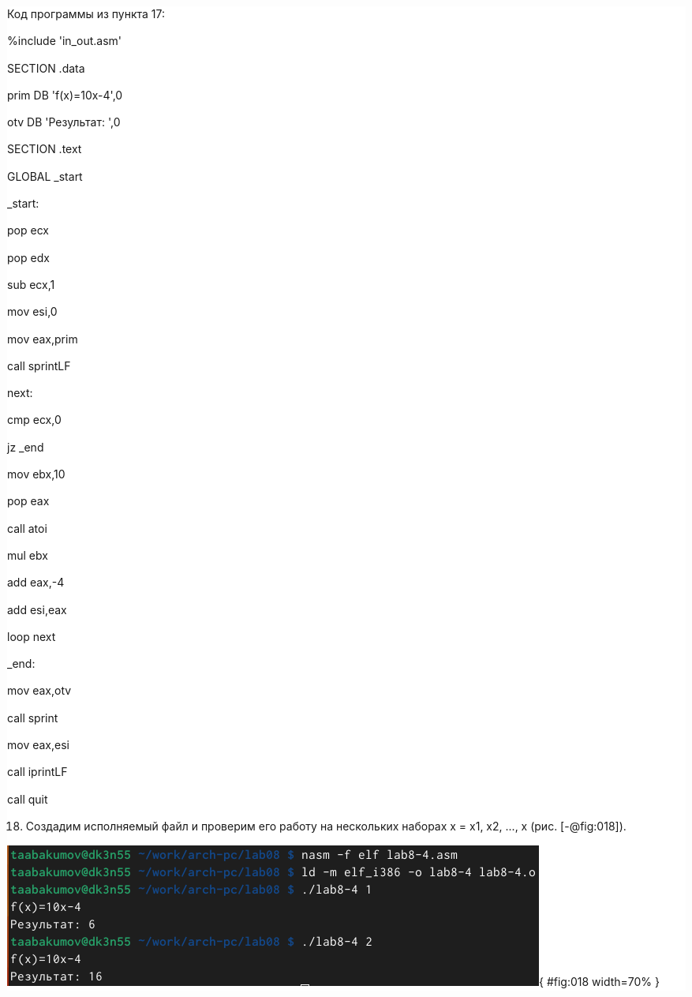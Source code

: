 Код программы из пункта 17:

%include 'in_out.asm'

SECTION .data

prim DB 'f(x)=10x-4',0

otv DB 'Результат: ',0

SECTION .text

GLOBAL _start

_start:

pop ecx

pop edx

sub ecx,1

mov esi,0

mov eax,prim

call sprintLF

next:

cmp ecx,0

jz _end

mov ebx,10

pop eax

call atoi

mul ebx

add eax,-4

add esi,eax

loop next

_end:

mov eax,otv

call sprint

mov eax,esi

call iprintLF

call quit

18. Создадим исполняемый файл и проверим его работу на нескольких наборах x = x1, x2, ..., x (рис. [-@fig:018]).

![Код программы](image/18.png){ #fig:018 width=70% }
